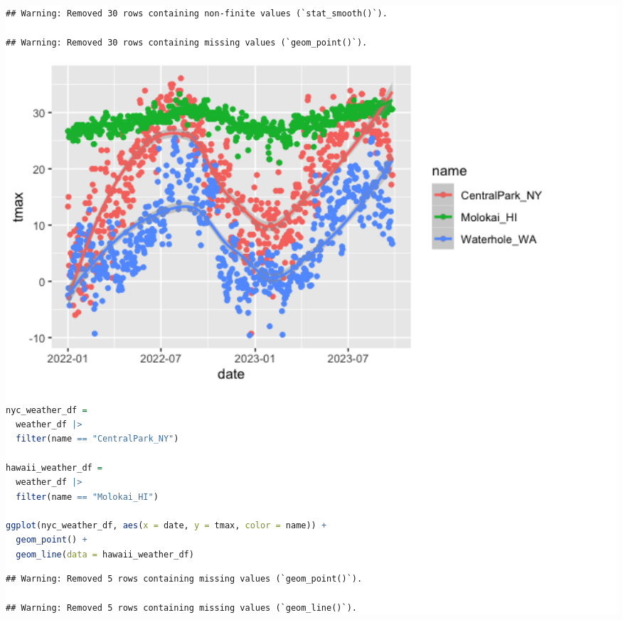     ## Warning: Removed 30 rows containing non-finite values (`stat_smooth()`).

    ## Warning: Removed 30 rows containing missing values (`geom_point()`).

<img src="viz_part2_files/figure-gfm/unnamed-chunk-7-1.png" width="90%" />

``` r
nyc_weather_df =
  weather_df |>
  filter(name == "CentralPark_NY")

hawaii_weather_df =
  weather_df |>
  filter(name == "Molokai_HI")

ggplot(nyc_weather_df, aes(x = date, y = tmax, color = name)) +
  geom_point() +
  geom_line(data = hawaii_weather_df)
```

    ## Warning: Removed 5 rows containing missing values (`geom_point()`).

    ## Warning: Removed 5 rows containing missing values (`geom_line()`).
